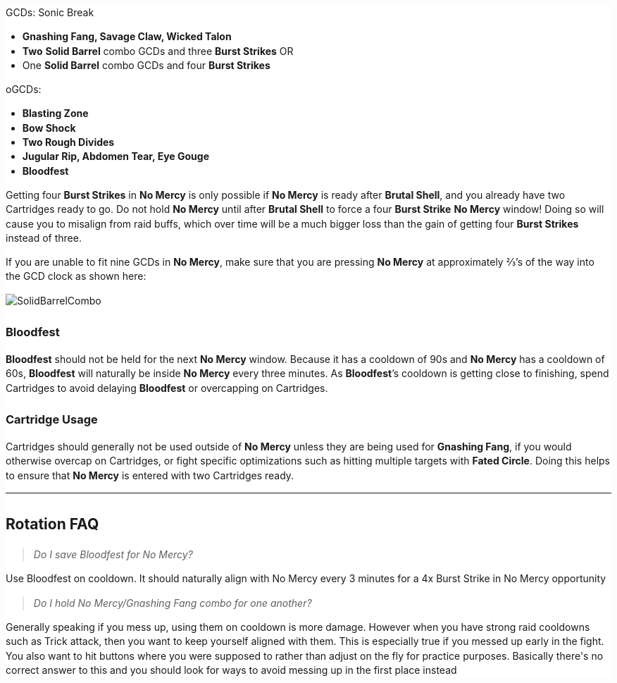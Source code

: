 GCDs:
Sonic Break

* **Gnashing Fang, Savage Claw, Wicked Talon**
* **Two** **Solid Barrel** combo GCDs and three **Burst Strikes** OR
* One **Solid Barrel** combo GCDs and four **Burst Strikes**

oGCDs:

* **Blasting Zone**
* **Bow Shock**
* **Two Rough Divides**
* **Jugular Rip, Abdomen Tear, Eye Gouge**
* **Bloodfest**

Getting four **Burst Strikes** in **No Mercy** is only possible if **No Mercy** is ready after **Brutal Shell**, and you already have two Cartridges ready to go. Do not hold **No Mercy** until after **Brutal Shell** to force a four **Burst Strike** **No Mercy** window! Doing so will cause you to misalign from raid buffs, which over time will be a much bigger loss than the gain of getting four **Burst Strikes** instead of three. 

If you are unable to fit nine GCDs in **No Mercy**, make sure that you are pressing **No Mercy** at approximately ⅔’s of the way into the GCD clock as shown here:

![SolidBarrelCombo](/img/jobs/tanks/gunbreaker/Solid_Barrel_Combo.png)

### Bloodfest

**Bloodfest** should not be held for the next **No Mercy** window. Because it has a cooldown of 90s and **No Mercy** has a cooldown of 60s, **Bloodfest** will naturally be inside **No Mercy** every three minutes. As **Bloodfest**’s cooldown is getting close to finishing, spend Cartridges to avoid delaying **Bloodfest** or overcapping on Cartridges. 

### Cartridge Usage

Cartridges should generally not be used outside of **No Mercy** unless they are being used for **Gnashing Fang**, if you would otherwise overcap on Cartridges, or fight specific optimizations such as hitting multiple targets with **Fated Circle**. Doing this helps to ensure that **No Mercy** is entered with two Cartridges ready. 

- - -

## Rotation FAQ

> *Do I save Bloodfest for No Mercy?*

Use Bloodfest on cooldown. It should naturally align with No Mercy every 3 minutes for a 4x Burst Strike in No Mercy opportunity 

> *Do I hold No Mercy/Gnashing Fang combo for one another?*

Generally speaking if you mess up, using them on cooldown is more damage. However when you have strong raid cooldowns such as Trick attack, then you want to keep yourself aligned with them. This is especially true if you messed up early in the fight. You also want to hit buttons where you were supposed to rather than adjust on the fly for practice purposes. Basically there's no correct answer to this and you should look for ways to avoid messing up in the first place instead 
